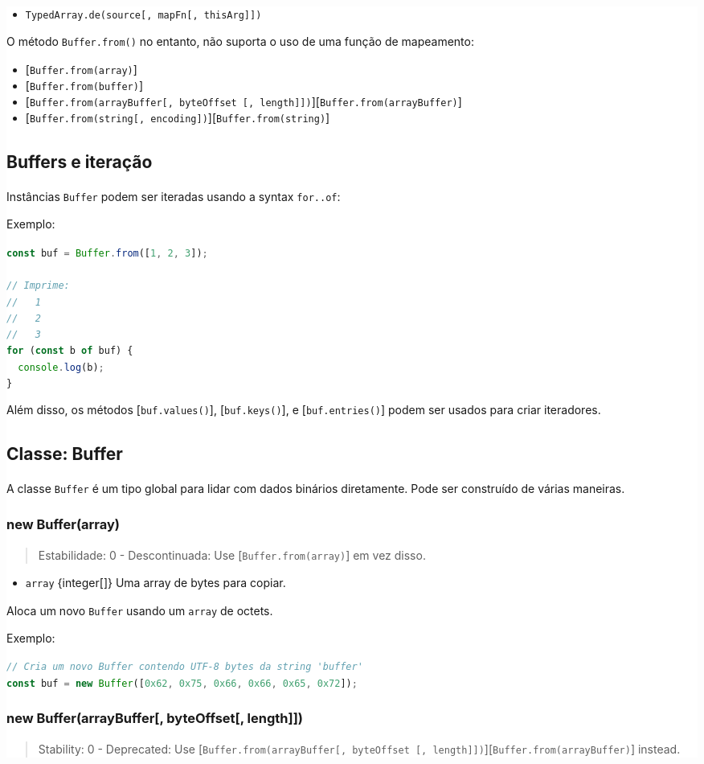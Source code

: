 * `TypedArray.de(source[, mapFn[, thisArg]])`

O método `Buffer.from()` no entanto, não suporta o uso de uma função de mapeamento:

* [`Buffer.from(array)`]
* [`Buffer.from(buffer)`]
* [`Buffer.from(arrayBuffer[, byteOffset [, length]])`][`Buffer.from(arrayBuffer)`]
* [`Buffer.from(string[, encoding])`][`Buffer.from(string)`]

## Buffers e iteração

Instâncias `Buffer` podem ser iteradas usando a syntax `for..of`:

Exemplo:

```js
const buf = Buffer.from([1, 2, 3]);

// Imprime:
//   1
//   2
//   3
for (const b of buf) {
  console.log(b);
}
```

Além disso, os métodos [`buf.values()`], [`buf.keys()`], e [`buf.entries()`] podem ser usados para criar iteradores.

## Classe: Buffer

A classe `Buffer` é um tipo global para lidar com dados binários diretamente. Pode ser construído de várias maneiras.

### new Buffer(array)


> Estabilidade: 0 - Descontinuada: Use [`Buffer.from(array)`] em vez disso.

* `array` {integer[]} Uma array de bytes para copiar.

Aloca um novo `Buffer` usando um `array` de octets.

Exemplo:

```js
// Cria um novo Buffer contendo UTF-8 bytes da string 'buffer'
const buf = new Buffer([0x62, 0x75, 0x66, 0x66, 0x65, 0x72]);
```

### new Buffer(arrayBuffer[, byteOffset[, length]])


> Stability: 0 - Deprecated: Use [`Buffer.from(arrayBuffer[, byteOffset [, length]])`][`Buffer.from(arrayBuffer)`] instead.
